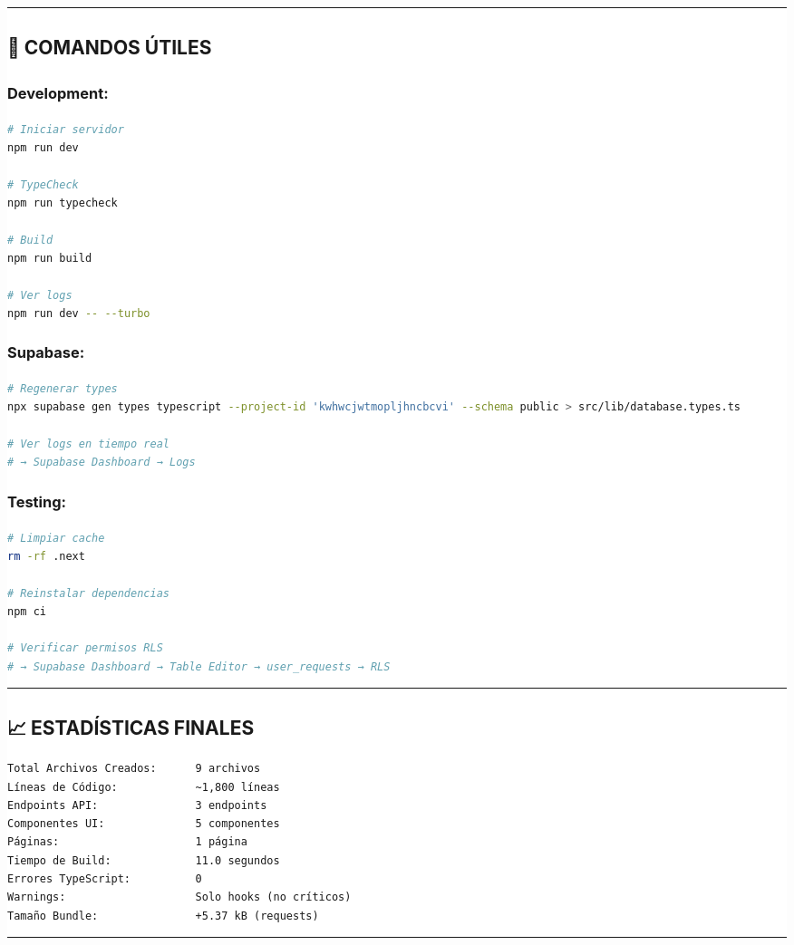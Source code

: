 ```css
```

---

## 🚀 COMANDOS ÚTILES

### Development:
```bash
# Iniciar servidor
npm run dev

# TypeCheck
npm run typecheck

# Build
npm run build

# Ver logs
npm run dev -- --turbo
```

### Supabase:
```bash
# Regenerar types
npx supabase gen types typescript --project-id 'kwhwcjwtmopljhncbcvi' --schema public > src/lib/database.types.ts

# Ver logs en tiempo real
# → Supabase Dashboard → Logs
```

### Testing:
```bash
# Limpiar cache
rm -rf .next

# Reinstalar dependencias
npm ci

# Verificar permisos RLS
# → Supabase Dashboard → Table Editor → user_requests → RLS
```

---

## 📈 ESTADÍSTICAS FINALES

```
Total Archivos Creados:      9 archivos
Líneas de Código:            ~1,800 líneas
Endpoints API:               3 endpoints
Componentes UI:              5 componentes
Páginas:                     1 página
Tiempo de Build:             11.0 segundos
Errores TypeScript:          0
Warnings:                    Solo hooks (no críticos)
Tamaño Bundle:               +5.37 kB (requests)
```

---